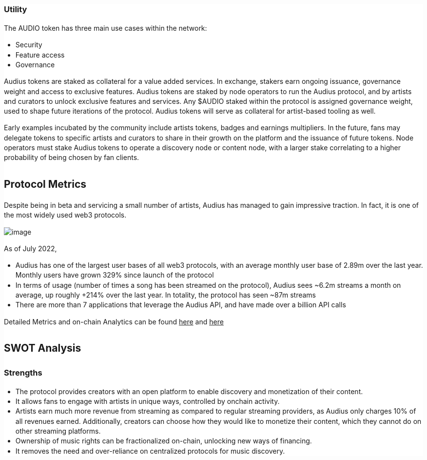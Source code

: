 ### Utility

The AUDIO token has three main use cases within the network: 

* Security 
* Feature access 
* Governance 

Audius tokens are staked as collateral for a value added services. In exchange, stakers earn ongoing issuance, governance weight and access to exclusive features. Audius tokens are staked by node operators to run the Audius protocol, and by artists and curators to unlock exclusive features and services. Any $AUDIO staked within the protocol is assigned governance weight, used to shape future iterations of the protocol. Audius tokens will serve as collateral for artist-based tooling as well. 

Early examples incubated by the community include artists tokens, badges and earnings multipliers. In the future, fans may delegate tokens to specific artists and curators to share in their growth on the platform and the issuance of future tokens. Node operators must stake Audius tokens to operate a discovery node or content node, with a larger stake correlating to a higher probability of being chosen by fan clients. 

## Protocol Metrics

Despite being in beta and servicing a small number of artists, Audius has managed to gain impressive traction. In fact, it is one of the most widely used web3 protocols. 

<img width="600" alt="image" src="https://user-images.githubusercontent.com/96482943/184761608-feec874c-959c-492b-8151-2f703a808b1e.png">

As of July 2022,

* Audius has one of the largest user bases of all web3 protocols, with an average monthly user base of 2.89m over the last year. Monthly users have grown 329% since launch of the protocol
* In terms of usage (number of times a song has been streamed on the protocol), Audius sees ~6.2m streams a month on average, up roughly +214% over the last year. In totality, the protocol has seen ~87m streams 
* There are more than 7 applications that leverage the Audius API, and have made over a billion API calls

Detailed Metrics and on-chain Analytics can be found [here](https://docs.google.com/spreadsheets/d/1wuBbpQdGPNHqSPtJ38sk7l7MbPdI3TYTpBTapbDga2A/edit#gid=1574613266) and [here](https://dashboard.audius.org/#/analytics) 

## SWOT Analysis

### Strengths 

* The protocol provides creators with an open platform to enable discovery and monetization of their content. 
* It allows fans to engage with artists in unique ways, controlled by onchain activity. 
* Artists earn much more revenue from streaming as compared to regular streaming providers, as Audius only charges 10% of all revenues earned. Additionally, creators can choose how they would like to monetize their content, which they cannot do on other streaming platforms. 
* Ownership of music rights can be fractionalized on-chain, unlocking new ways of financing. 
* It removes the need and over-reliance on centralized protocols for music discovery. 
